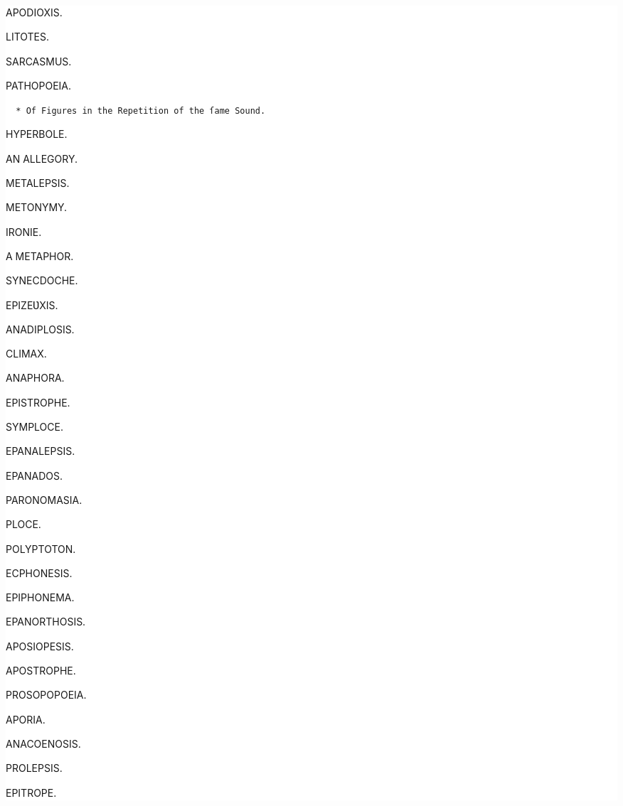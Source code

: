 APODIOXIS.

LITOTES.

SARCASMUS.

PATHOPOEIA.

      * Of Figures in the Repetition of the ſame Sound.

HYPERBOLE.

AN ALLEGORY.

METALEPSIS.

METONYMY.

IRONIE.

A METAPHOR.

SYNECDOCHE.

EPIZEƲXIS.

ANADIPLOSIS.

CLIMAX.

ANAPHORA.

EPISTROPHE.

SYMPLOCE.

EPANALEPSIS.

EPANADOS.

PARONOMASIA.

PLOCE.

POLYPTOTON.

ECPHONESIS.

EPIPHONEMA.

EPANORTHOSIS.

APOSIOPESIS.

APOSTROPHE.

PROSOPOPOEIA.

APORIA.

ANACOENOSIS.

PROLEPSIS.

EPITROPE.
